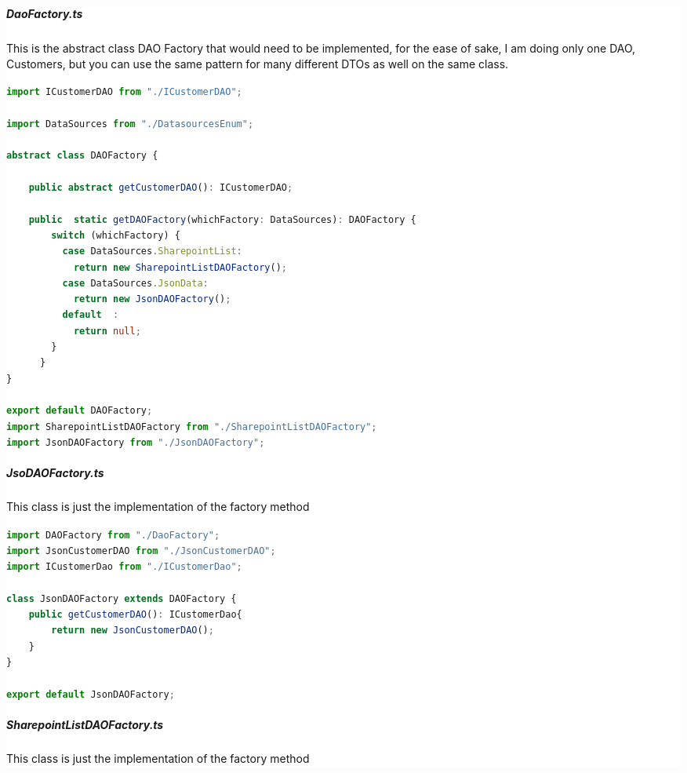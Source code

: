 ##### DaoFactory.ts

This is the abstract class DAO Factory that would need to be implemented, for the ease of sake, I am doing only one DAO, Customers, but you can use the same pattern for many different DTOs as well on the same class.

```typescript
import ICustomerDAO from "./ICustomerDAO";  

import DataSources from "./DatasourcesEnum";

abstract class DAOFactory {

    public abstract getCustomerDAO(): ICustomerDAO;

    public  static getDAOFactory(whichFactory: DataSources): DAOFactory {
        switch (whichFactory) {
          case DataSources.SharepointList:
            return new SharepointListDAOFactory();
          case DataSources.JsonData:
            return new JsonDAOFactory();
          default  :
            return null;
        }
      }
}

export default DAOFactory;
import SharepointListDAOFactory from "./SharepointListDAOFactory";  
import JsonDAOFactory from "./JsonDAOFactory";  

```

##### JsoDAOFactory.ts

This class is just the implementation of the factory method

```typescript
import DAOFactory from "./DaoFactory";  
import JsonCustomerDAO from "./JsonCustomerDAO";
import ICustomerDao from "./ICustomerDao";

class JsonDAOFactory extends DAOFactory {  
    public getCustomerDAO(): ICustomerDao{
        return new JsonCustomerDAO();
    }
}

export default JsonDAOFactory; 
```

##### SharepointListDAOFactory.ts

This class is just the implementation of the factory method

